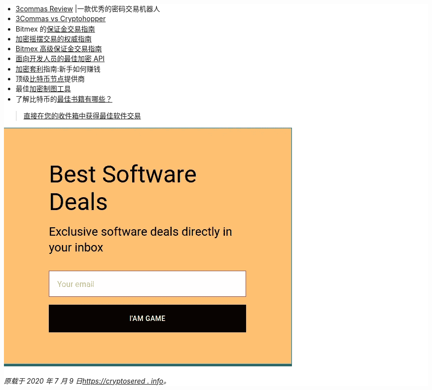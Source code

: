*   [3commas Review](https://blog.coincodecap.com/3commas-review-an-excellent-crypto-trading-bot) |一款优秀的密码交易机器人
*   [3Commas vs Cryptohopper](/coinmonks/cryptohopper-vs-3commas-vs-shrimpy-a2c16095b8fe)
*   Bitmex 的[保证金交易指南](/coinmonks/the-idiots-guide-to-margin-trading-on-bitmex-dbbd7742c6fc?source=friends_link&sk=7bfa99d2a181142510c8442c8ddb0786)
*   [加密摇摆交易的权威指南](/coinmonks/the-definitive-guide-to-crypto-swing-trading-7e4af6496d4d?source=friends_link&sk=70448050bd9323b42f63bfc0bb1e60d1)
*   [Bitmex 高级保证金交易指南](/coinmonks/bitmex-advanced-margin-trading-guide-2270c195ce25?source=friends_link&sk=1d986cca731f5084b9a2db4a4bc4a7ad)
*   [面向开发人员的最佳加密 API](/coinmonks/best-crypto-apis-for-developers-5efe3a597a9f)
*   [加密套利](/coinmonks/crypto-arbitrage-guide-how-to-make-money-as-a-beginner-62bfe5c868f6)指南:新手如何赚钱
*   顶级[比特币节点](https://blog.coincodecap.com/bitcoin-node-solutions)提供商
*   最佳[加密制图工具](/coinmonks/what-are-the-best-charting-platforms-for-cryptocurrency-trading-85aade584d80)
*   了解比特币的[最佳书籍有哪些？](/coinmonks/what-are-the-best-books-to-learn-bitcoin-409aeb9aff4b)

> [直接在您的收件箱中获得最佳软件交易](https://coincodecap.com?utm_source=coinmonks)

[![](img/160ce73bd06d46c2250251e7d5969f9d.png)](https://coincodecap.com?utm_source=coinmonks)

*原载于 2020 年 7 月 9 日*[*https://cryptosered . info*](https://cryptosorted.info/unstoppable-domains-enabling-simplified-crypto-payments-and-a-free-internet/)*。*